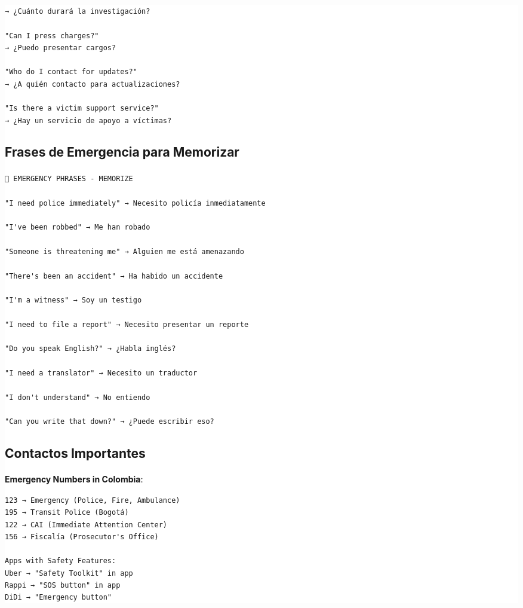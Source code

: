 ```
→ ¿Cuánto durará la investigación?

"Can I press charges?"
→ ¿Puedo presentar cargos?

"Who do I contact for updates?"
→ ¿A quién contacto para actualizaciones?

"Is there a victim support service?"
→ ¿Hay un servicio de apoyo a víctimas?
```

## Frases de Emergencia para Memorizar

```
🚨 EMERGENCY PHRASES - MEMORIZE

"I need police immediately" → Necesito policía inmediatamente

"I've been robbed" → Me han robado

"Someone is threatening me" → Alguien me está amenazando

"There's been an accident" → Ha habido un accidente

"I'm a witness" → Soy un testigo

"I need to file a report" → Necesito presentar un reporte

"Do you speak English?" → ¿Habla inglés?

"I need a translator" → Necesito un traductor

"I don't understand" → No entiendo

"Can you write that down?" → ¿Puede escribir eso?
```

## Contactos Importantes

**Emergency Numbers in Colombia**:
```
123 → Emergency (Police, Fire, Ambulance)
195 → Transit Police (Bogotá)
122 → CAI (Immediate Attention Center)
156 → Fiscalía (Prosecutor's Office)

Apps with Safety Features:
Uber → "Safety Toolkit" in app
Rappi → "SOS button" in app
DiDi → "Emergency button"
```
